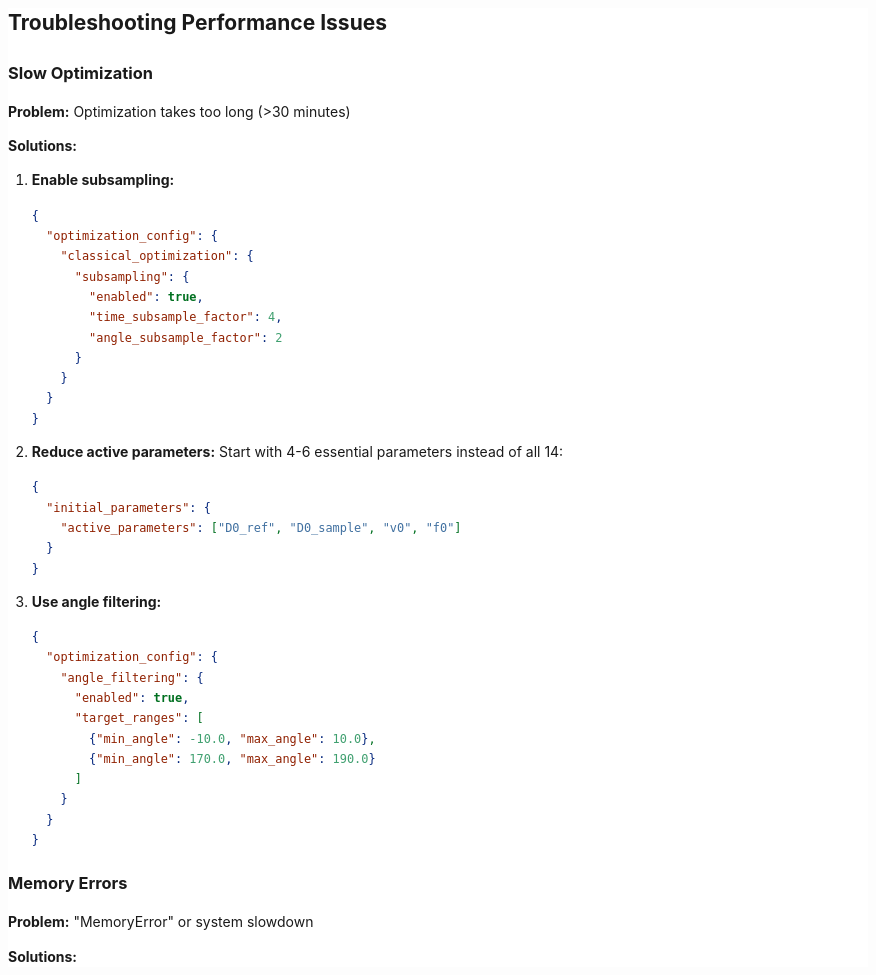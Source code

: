 ## Troubleshooting Performance Issues

### Slow Optimization

**Problem:** Optimization takes too long (>30 minutes)

**Solutions:**

1. **Enable subsampling:**

   ```json
   {
     "optimization_config": {
       "classical_optimization": {
         "subsampling": {
           "enabled": true,
           "time_subsample_factor": 4,
           "angle_subsample_factor": 2
         }
       }
     }
   }
   ```

2. **Reduce active parameters:** Start with 4-6 essential parameters instead of all 14:

   ```json
   {
     "initial_parameters": {
       "active_parameters": ["D0_ref", "D0_sample", "v0", "f0"]
     }
   }
   ```

3. **Use angle filtering:**

   ```json
   {
     "optimization_config": {
       "angle_filtering": {
         "enabled": true,
         "target_ranges": [
           {"min_angle": -10.0, "max_angle": 10.0},
           {"min_angle": 170.0, "max_angle": 190.0}
         ]
       }
     }
   }
   ```

### Memory Errors

**Problem:** "MemoryError" or system slowdown

**Solutions:**
